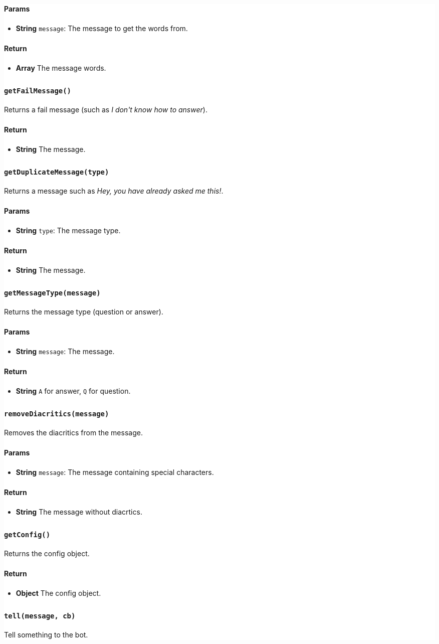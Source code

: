 #### Params

- **String** `message`: The message to get the words from.

#### Return
- **Array** The message words.

### `getFailMessage()`
Returns a fail message (such as *I don't know how to answer*).

#### Return
- **String** The message.

### `getDuplicateMessage(type)`
Returns a message such as *Hey, you have already asked me this!*.

#### Params

- **String** `type`: The message type.

#### Return
- **String** The message.

### `getMessageType(message)`
Returns the message type (question or answer).

#### Params

- **String** `message`: The message.

#### Return
- **String** `A` for answer, `Q` for question.

### `removeDiacritics(message)`
Removes the diacritics from the message.

#### Params

- **String** `message`: The message containing special characters.

#### Return
- **String** The message without diacrtics.

### `getConfig()`
Returns the config object.

#### Return
- **Object** The config object.

### `tell(message, cb)`
Tell something to the bot.
